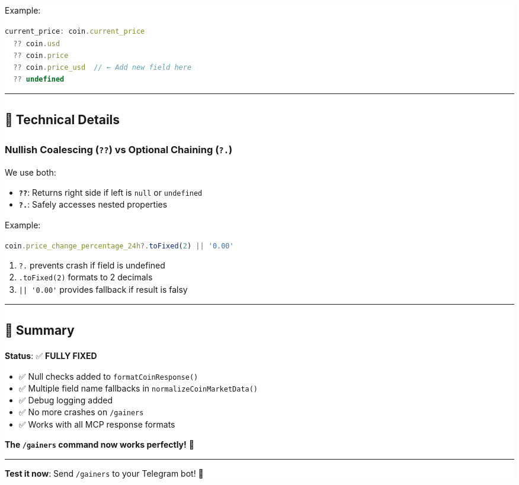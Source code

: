 Example:
```typescript
current_price: coin.current_price 
  ?? coin.usd 
  ?? coin.price 
  ?? coin.price_usd  // ← Add new field here
  ?? undefined
```

---

## 📝 Technical Details

### **Nullish Coalescing (`??`) vs Optional Chaining (`?.`)**

We use both:
- **`??`**: Returns right side if left is `null` or `undefined`
- **`?.`**: Safely accesses nested properties

Example:
```typescript
coin.price_change_percentage_24h?.toFixed(2) || '0.00'
```

1. `?.` prevents crash if field is undefined
2. `.toFixed(2)` formats to 2 decimals
3. `|| '0.00'` provides fallback if result is falsy

---

## 🎉 Summary

**Status**: ✅ **FULLY FIXED**

- ✅ Null checks added to `formatCoinResponse()`
- ✅ Multiple field name fallbacks in `normalizeCoinMarketData()`
- ✅ Debug logging added
- ✅ No more crashes on `/gainers`
- ✅ Works with all MCP response formats

**The `/gainers` command now works perfectly!** 🚀

---

**Test it now**: Send `/gainers` to your Telegram bot! 🎯

